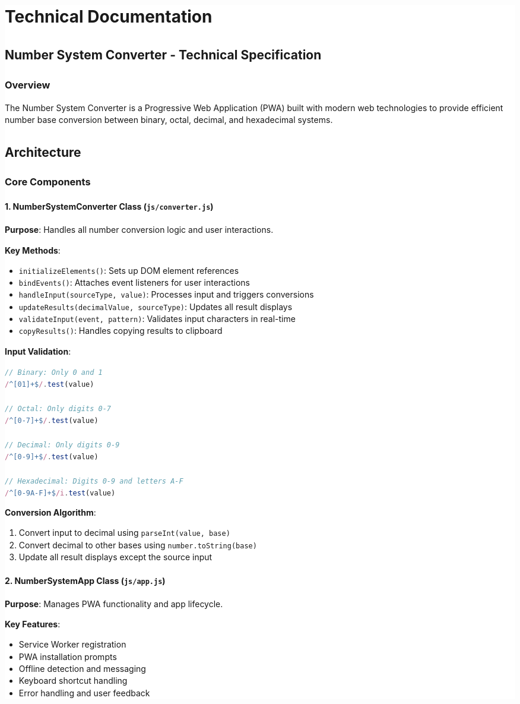 # Technical Documentation

## Number System Converter - Technical Specification

### Overview

The Number System Converter is a Progressive Web Application (PWA) built with modern web technologies to provide efficient number base conversion between binary, octal, decimal, and hexadecimal systems.

## Architecture

### Core Components

#### 1. NumberSystemConverter Class (`js/converter.js`)

**Purpose**: Handles all number conversion logic and user interactions.

**Key Methods**:
- `initializeElements()`: Sets up DOM element references
- `bindEvents()`: Attaches event listeners for user interactions
- `handleInput(sourceType, value)`: Processes input and triggers conversions
- `updateResults(decimalValue, sourceType)`: Updates all result displays
- `validateInput(event, pattern)`: Validates input characters in real-time
- `copyResults()`: Handles copying results to clipboard

**Input Validation**:
```javascript
// Binary: Only 0 and 1
/^[01]+$/.test(value)

// Octal: Only digits 0-7  
/^[0-7]+$/.test(value)

// Decimal: Only digits 0-9
/^[0-9]+$/.test(value)

// Hexadecimal: Digits 0-9 and letters A-F
/^[0-9A-F]+$/i.test(value)
```

**Conversion Algorithm**:
1. Convert input to decimal using `parseInt(value, base)`
2. Convert decimal to other bases using `number.toString(base)`
3. Update all result displays except the source input

#### 2. NumberSystemApp Class (`js/app.js`)

**Purpose**: Manages PWA functionality and app lifecycle.

**Key Features**:
- Service Worker registration
- PWA installation prompts
- Offline detection and messaging
- Keyboard shortcut handling
- Error handling and user feedback
